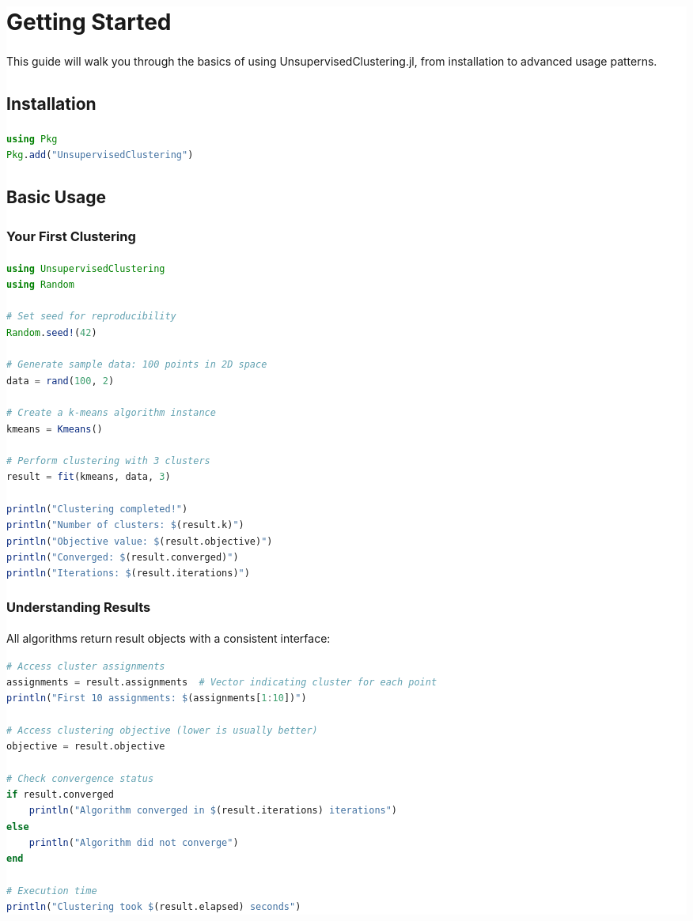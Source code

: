 # Getting Started

This guide will walk you through the basics of using UnsupervisedClustering.jl, from installation to advanced usage patterns.

## Installation

```julia
using Pkg
Pkg.add("UnsupervisedClustering")
```

## Basic Usage

### Your First Clustering

```julia
using UnsupervisedClustering
using Random

# Set seed for reproducibility
Random.seed!(42)

# Generate sample data: 100 points in 2D space
data = rand(100, 2)

# Create a k-means algorithm instance
kmeans = Kmeans()

# Perform clustering with 3 clusters
result = fit(kmeans, data, 3)

println("Clustering completed!")
println("Number of clusters: $(result.k)")
println("Objective value: $(result.objective)")
println("Converged: $(result.converged)")
println("Iterations: $(result.iterations)")
```

### Understanding Results

All algorithms return result objects with a consistent interface:

```julia
# Access cluster assignments
assignments = result.assignments  # Vector indicating cluster for each point
println("First 10 assignments: $(assignments[1:10])")

# Access clustering objective (lower is usually better)
objective = result.objective

# Check convergence status
if result.converged
    println("Algorithm converged in $(result.iterations) iterations")
else
    println("Algorithm did not converge")
end

# Execution time
println("Clustering took $(result.elapsed) seconds")
```
